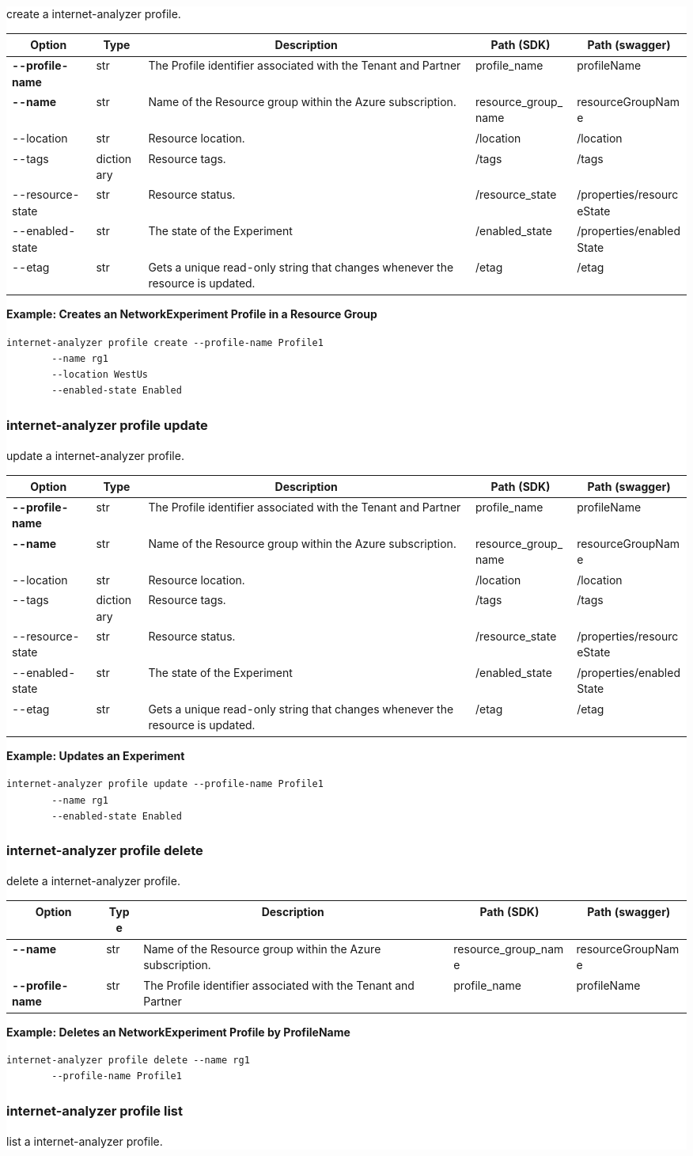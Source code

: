 create a internet-analyzer profile.

|Option|Type|Description|Path (SDK)|Path (swagger)|
|------|----|-----------|----------|--------------|
|**--profile-name**|str|The Profile identifier associated with the Tenant and Partner|profile_name|profileName|
|**--name**|str|Name of the Resource group within the Azure subscription.|resource_group_name|resourceGroupName|
|--location|str|Resource location.|/location|/location|
|--tags|dictionary|Resource tags.|/tags|/tags|
|--resource-state|str|Resource status.|/resource_state|/properties/resourceState|
|--enabled-state|str|The state of the Experiment|/enabled_state|/properties/enabledState|
|--etag|str|Gets a unique read-only string that changes whenever the resource is updated.|/etag|/etag|

**Example: Creates an NetworkExperiment Profile in a Resource Group**

```
internet-analyzer profile create --profile-name Profile1
        --name rg1
        --location WestUs
        --enabled-state Enabled
```
### internet-analyzer profile update

update a internet-analyzer profile.

|Option|Type|Description|Path (SDK)|Path (swagger)|
|------|----|-----------|----------|--------------|
|**--profile-name**|str|The Profile identifier associated with the Tenant and Partner|profile_name|profileName|
|**--name**|str|Name of the Resource group within the Azure subscription.|resource_group_name|resourceGroupName|
|--location|str|Resource location.|/location|/location|
|--tags|dictionary|Resource tags.|/tags|/tags|
|--resource-state|str|Resource status.|/resource_state|/properties/resourceState|
|--enabled-state|str|The state of the Experiment|/enabled_state|/properties/enabledState|
|--etag|str|Gets a unique read-only string that changes whenever the resource is updated.|/etag|/etag|

**Example: Updates an Experiment**

```
internet-analyzer profile update --profile-name Profile1
        --name rg1
        --enabled-state Enabled
```
### internet-analyzer profile delete

delete a internet-analyzer profile.

|Option|Type|Description|Path (SDK)|Path (swagger)|
|------|----|-----------|----------|--------------|
|**--name**|str|Name of the Resource group within the Azure subscription.|resource_group_name|resourceGroupName|
|**--profile-name**|str|The Profile identifier associated with the Tenant and Partner|profile_name|profileName|

**Example: Deletes an NetworkExperiment Profile by ProfileName**

```
internet-analyzer profile delete --name rg1
        --profile-name Profile1
```
### internet-analyzer profile list

list a internet-analyzer profile.
